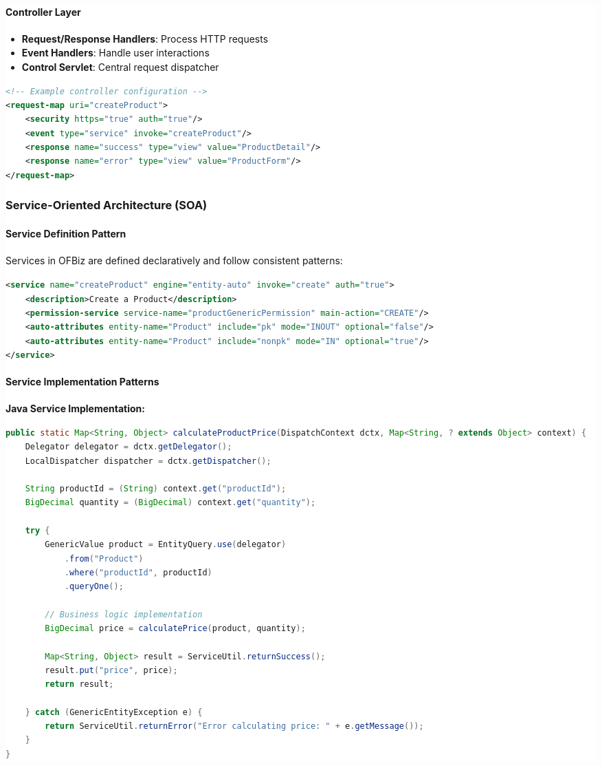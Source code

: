 #### Controller Layer
- **Request/Response Handlers**: Process HTTP requests
- **Event Handlers**: Handle user interactions
- **Control Servlet**: Central request dispatcher

```xml
<!-- Example controller configuration -->
<request-map uri="createProduct">
    <security https="true" auth="true"/>
    <event type="service" invoke="createProduct"/>
    <response name="success" type="view" value="ProductDetail"/>
    <response name="error" type="view" value="ProductForm"/>
</request-map>
```

### Service-Oriented Architecture (SOA)

#### Service Definition Pattern

Services in OFBiz are defined declaratively and follow consistent patterns:

```xml
<service name="createProduct" engine="entity-auto" invoke="create" auth="true">
    <description>Create a Product</description>
    <permission-service service-name="productGenericPermission" main-action="CREATE"/>
    <auto-attributes entity-name="Product" include="pk" mode="INOUT" optional="false"/>
    <auto-attributes entity-name="Product" include="nonpk" mode="IN" optional="true"/>
</service>
```

#### Service Implementation Patterns

**Java Service Implementation:**
```java
public static Map<String, Object> calculateProductPrice(DispatchContext dctx, Map<String, ? extends Object> context) {
    Delegator delegator = dctx.getDelegator();
    LocalDispatcher dispatcher = dctx.getDispatcher();
    
    String productId = (String) context.get("productId");
    BigDecimal quantity = (BigDecimal) context.get("quantity");
    
    try {
        GenericValue product = EntityQuery.use(delegator)
            .from("Product")
            .where("productId", productId)
            .queryOne();
            
        // Business logic implementation
        BigDecimal price = calculatePrice(product, quantity);
        
        Map<String, Object> result = ServiceUtil.returnSuccess();
        result.put("price", price);
        return result;
        
    } catch (GenericEntityException e) {
        return ServiceUtil.returnError("Error calculating price: " + e.getMessage());
    }
}
```

